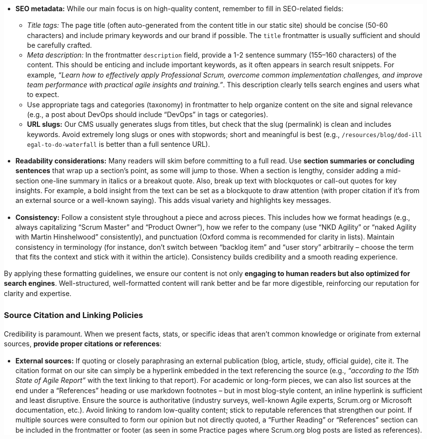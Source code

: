 - **SEO metadata:** While our main focus is on high-quality content, remember to fill in SEO-related fields:

  - _Title tags:_ The page title (often auto-generated from the content title in our static site) should be concise (50-60 characters) and include primary keywords and our brand if possible. The `title` frontmatter is usually sufficient and should be carefully crafted.
  - _Meta description:_ In the frontmatter `description` field, provide a 1-2 sentence summary (155–160 characters) of the content. This should be enticing and include important keywords, as it often appears in search result snippets. For example, _“Learn how to effectively apply Professional Scrum, overcome common implementation challenges, and improve team performance with practical agile insights and training.”_. This description clearly tells search engines and users what to expect.
  - Use appropriate tags and categories (taxonomy) in frontmatter to help organize content on the site and signal relevance (e.g., a post about DevOps should include “DevOps” in tags or categories).
  - **URL slugs:** Our CMS usually generates slugs from titles, but check that the slug (permalink) is clean and includes keywords. Avoid extremely long slugs or ones with stopwords; short and meaningful is best (e.g., `/resources/blog/dod-illegal-to-do-waterfall` is better than a full sentence URL).

- **Readability considerations:** Many readers will skim before committing to a full read. Use **section summaries or concluding sentences** that wrap up a section’s point, as some will jump to those. When a section is lengthy, consider adding a mid-section one-line summary in italics or a breakout quote. Also, break up text with blockquotes or call-out quotes for key insights. For example, a bold insight from the text can be set as a blockquote to draw attention (with proper citation if it’s from an external source or a well-known saying). This adds visual variety and highlights key messages.

- **Consistency:** Follow a consistent style throughout a piece and across pieces. This includes how we format headings (e.g., always capitalizing “Scrum Master” and “Product Owner”), how we refer to the company (use “NKD Agility” or “naked Agility with Martin Hinshelwood” consistently), and punctuation (Oxford comma is recommended for clarity in lists). Maintain consistency in terminology (for instance, don’t switch between “backlog item” and “user story” arbitrarily – choose the term that fits the context and stick with it within the article). Consistency builds credibility and a smooth reading experience.

By applying these formatting guidelines, we ensure our content is not only **engaging to human readers but also optimized for search engines**. Well-structured, well-formatted content will rank better and be far more digestible, reinforcing our reputation for clarity and expertise.

### Source Citation and Linking Policies

Credibility is paramount. When we present facts, stats, or specific ideas that aren’t common knowledge or originate from external sources, **provide proper citations or references**:

- **External sources:** If quoting or closely paraphrasing an external publication (blog, article, study, official guide), cite it. The citation format on our site can simply be a hyperlink embedded in the text referencing the source (e.g., _“according to the 15th State of Agile Report”_ with the text linking to that report). For academic or long-form pieces, we can also list sources at the end under a “References” heading or use markdown footnotes – but in most blog-style content, an inline hyperlink is sufficient and least disruptive. Ensure the source is authoritative (industry surveys, well-known Agile experts, Scrum.org or Microsoft documentation, etc.). Avoid linking to random low-quality content; stick to reputable references that strengthen our point. If multiple sources were consulted to form our opinion but not directly quoted, a “Further Reading” or “References” section can be included in the frontmatter or footer (as seen in some Practice pages where Scrum.org blog posts are listed as references).
